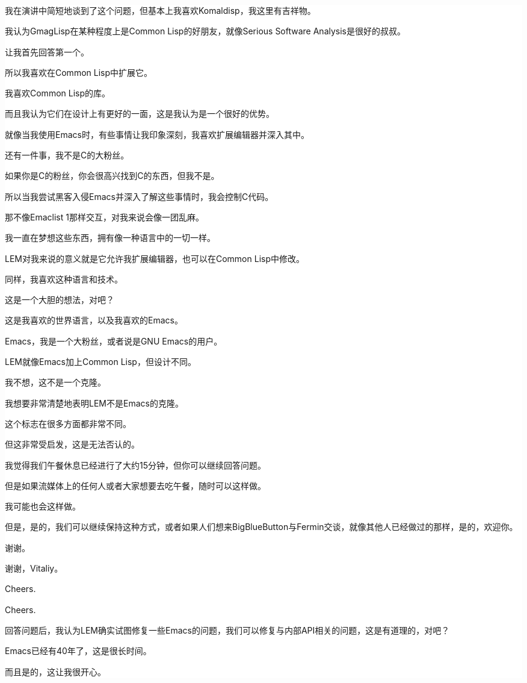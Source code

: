 我在演讲中简短地谈到了这个问题，但基本上我喜欢Komaldisp，我这里有吉祥物。

我认为GmagLisp在某种程度上是Common Lisp的好朋友，就像Serious Software Analysis是很好的叔叔。

让我首先回答第一个。

所以我喜欢在Common Lisp中扩展它。

我喜欢Common Lisp的库。

而且我认为它们在设计上有更好的一面，这是我认为是一个很好的优势。

就像当我使用Emacs时，有些事情让我印象深刻，我喜欢扩展编辑器并深入其中。

还有一件事，我不是C的大粉丝。

如果你是C的粉丝，你会很高兴找到C的东西，但我不是。

所以当我尝试黑客入侵Emacs并深入了解这些事情时，我会控制C代码。

那不像Emaclist 1那样交互，对我来说会像一团乱麻。

我一直在梦想这些东西，拥有像一种语言中的一切一样。

LEM对我来说的意义就是它允许我扩展编辑器，也可以在Common Lisp中修改。

同样，我喜欢这种语言和技术。

这是一个大胆的想法，对吧？

这是我喜欢的世界语言，以及我喜欢的Emacs。

Emacs，我是一个大粉丝，或者说是GNU Emacs的用户。

LEM就像Emacs加上Common Lisp，但设计不同。

我不想，这不是一个克隆。

我想要非常清楚地表明LEM不是Emacs的克隆。

这个标志在很多方面都非常不同。

但这非常受启发，这是无法否认的。

我觉得我们午餐休息已经进行了大约15分钟，但你可以继续回答问题。

但是如果流媒体上的任何人或者大家想要去吃午餐，随时可以这样做。

我可能也会这样做。

但是，是的，我们可以继续保持这种方式，或者如果人们想来BigBlueButton与Fermin交谈，就像其他人已经做过的那样，是的，欢迎你。

谢谢。

谢谢，Vitaliy。

Cheers.

Cheers.

回答问题后，我认为LEM确实试图修复一些Emacs的问题，我们可以修复与内部API相关的问题，这是有道理的，对吧？

Emacs已经有40年了，这是很长时间。

而且是的，这让我很开心。
